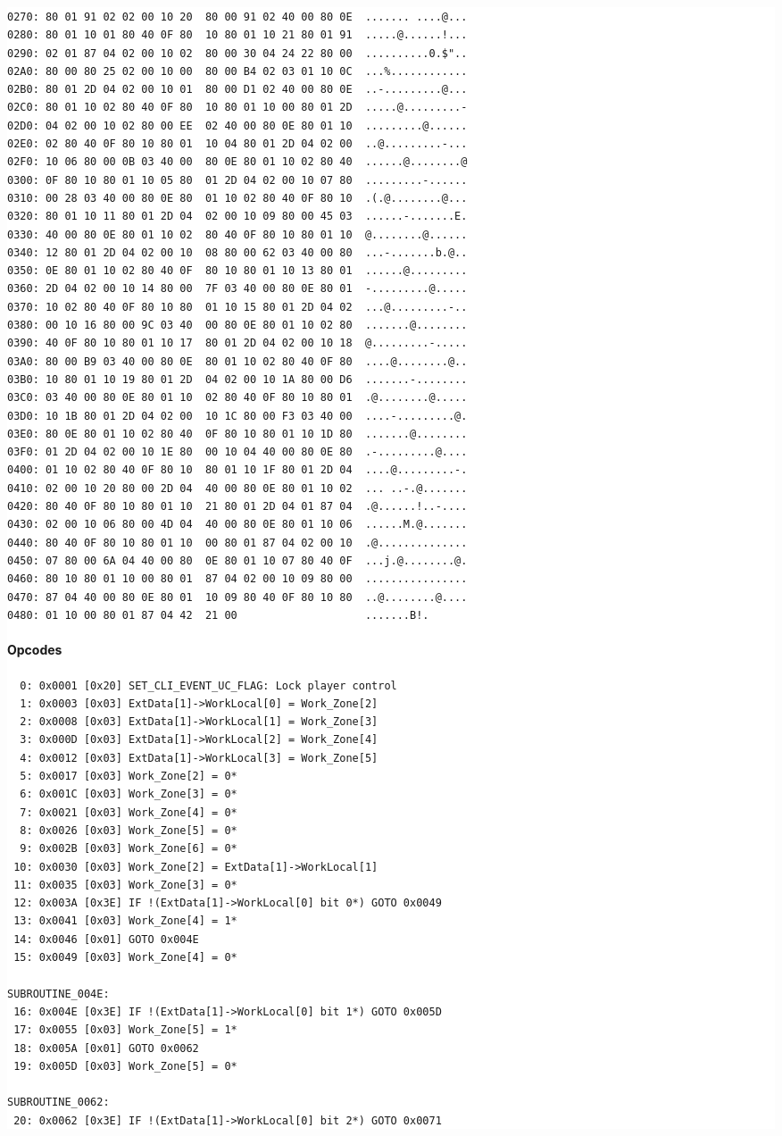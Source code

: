 ```
0270: 80 01 91 02 02 00 10 20  80 00 91 02 40 00 80 0E  ....... ....@...
0280: 80 01 10 01 80 40 0F 80  10 80 01 10 21 80 01 91  .....@......!...
0290: 02 01 87 04 02 00 10 02  80 00 30 04 24 22 80 00  ..........0.$"..
02A0: 80 00 80 25 02 00 10 00  80 00 B4 02 03 01 10 0C  ...%............
02B0: 80 01 2D 04 02 00 10 01  80 00 D1 02 40 00 80 0E  ..-.........@...
02C0: 80 01 10 02 80 40 0F 80  10 80 01 10 00 80 01 2D  .....@.........-
02D0: 04 02 00 10 02 80 00 EE  02 40 00 80 0E 80 01 10  .........@......
02E0: 02 80 40 0F 80 10 80 01  10 04 80 01 2D 04 02 00  ..@.........-...
02F0: 10 06 80 00 0B 03 40 00  80 0E 80 01 10 02 80 40  ......@........@
0300: 0F 80 10 80 01 10 05 80  01 2D 04 02 00 10 07 80  .........-......
0310: 00 28 03 40 00 80 0E 80  01 10 02 80 40 0F 80 10  .(.@........@...
0320: 80 01 10 11 80 01 2D 04  02 00 10 09 80 00 45 03  ......-.......E.
0330: 40 00 80 0E 80 01 10 02  80 40 0F 80 10 80 01 10  @........@......
0340: 12 80 01 2D 04 02 00 10  08 80 00 62 03 40 00 80  ...-.......b.@..
0350: 0E 80 01 10 02 80 40 0F  80 10 80 01 10 13 80 01  ......@.........
0360: 2D 04 02 00 10 14 80 00  7F 03 40 00 80 0E 80 01  -.........@.....
0370: 10 02 80 40 0F 80 10 80  01 10 15 80 01 2D 04 02  ...@.........-..
0380: 00 10 16 80 00 9C 03 40  00 80 0E 80 01 10 02 80  .......@........
0390: 40 0F 80 10 80 01 10 17  80 01 2D 04 02 00 10 18  @.........-.....
03A0: 80 00 B9 03 40 00 80 0E  80 01 10 02 80 40 0F 80  ....@........@..
03B0: 10 80 01 10 19 80 01 2D  04 02 00 10 1A 80 00 D6  .......-........
03C0: 03 40 00 80 0E 80 01 10  02 80 40 0F 80 10 80 01  .@........@.....
03D0: 10 1B 80 01 2D 04 02 00  10 1C 80 00 F3 03 40 00  ....-.........@.
03E0: 80 0E 80 01 10 02 80 40  0F 80 10 80 01 10 1D 80  .......@........
03F0: 01 2D 04 02 00 10 1E 80  00 10 04 40 00 80 0E 80  .-.........@....
0400: 01 10 02 80 40 0F 80 10  80 01 10 1F 80 01 2D 04  ....@.........-.
0410: 02 00 10 20 80 00 2D 04  40 00 80 0E 80 01 10 02  ... ..-.@.......
0420: 80 40 0F 80 10 80 01 10  21 80 01 2D 04 01 87 04  .@......!..-....
0430: 02 00 10 06 80 00 4D 04  40 00 80 0E 80 01 10 06  ......M.@.......
0440: 80 40 0F 80 10 80 01 10  00 80 01 87 04 02 00 10  .@..............
0450: 07 80 00 6A 04 40 00 80  0E 80 01 10 07 80 40 0F  ...j.@........@.
0460: 80 10 80 01 10 00 80 01  87 04 02 00 10 09 80 00  ................
0470: 87 04 40 00 80 0E 80 01  10 09 80 40 0F 80 10 80  ..@........@....
0480: 01 10 00 80 01 87 04 42  21 00                    .......B!.      
```

#### Opcodes

```
  0: 0x0001 [0x20] SET_CLI_EVENT_UC_FLAG: Lock player control
  1: 0x0003 [0x03] ExtData[1]->WorkLocal[0] = Work_Zone[2]
  2: 0x0008 [0x03] ExtData[1]->WorkLocal[1] = Work_Zone[3]
  3: 0x000D [0x03] ExtData[1]->WorkLocal[2] = Work_Zone[4]
  4: 0x0012 [0x03] ExtData[1]->WorkLocal[3] = Work_Zone[5]
  5: 0x0017 [0x03] Work_Zone[2] = 0*
  6: 0x001C [0x03] Work_Zone[3] = 0*
  7: 0x0021 [0x03] Work_Zone[4] = 0*
  8: 0x0026 [0x03] Work_Zone[5] = 0*
  9: 0x002B [0x03] Work_Zone[6] = 0*
 10: 0x0030 [0x03] Work_Zone[2] = ExtData[1]->WorkLocal[1]
 11: 0x0035 [0x03] Work_Zone[3] = 0*
 12: 0x003A [0x3E] IF !(ExtData[1]->WorkLocal[0] bit 0*) GOTO 0x0049
 13: 0x0041 [0x03] Work_Zone[4] = 1*
 14: 0x0046 [0x01] GOTO 0x004E
 15: 0x0049 [0x03] Work_Zone[4] = 0*

SUBROUTINE_004E:
 16: 0x004E [0x3E] IF !(ExtData[1]->WorkLocal[0] bit 1*) GOTO 0x005D
 17: 0x0055 [0x03] Work_Zone[5] = 1*
 18: 0x005A [0x01] GOTO 0x0062
 19: 0x005D [0x03] Work_Zone[5] = 0*

SUBROUTINE_0062:
 20: 0x0062 [0x3E] IF !(ExtData[1]->WorkLocal[0] bit 2*) GOTO 0x0071
```